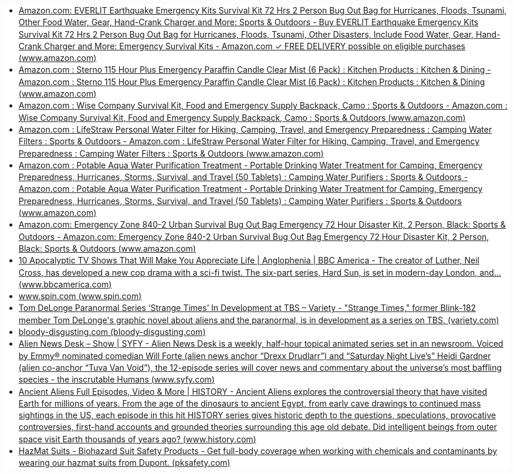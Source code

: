 - [Amazon.com: EVERLIT Earthquake Emergency Kits Survival Kit 72 Hrs 2 Person Bug Out Bag for Hurricanes, Floods, Tsunami, Other Food Water, Gear, Hand-Crank Charger and More: Sports & Outdoors - Buy EVERLIT Earthquake Emergency Kits Survival Kit 72 Hrs 2 Person Bug Out Bag for Hurricanes, Floods, Tsunami, Other Disasters, Include Food Water, Gear, Hand-Crank Charger and More: Emergency Survival Kits - Amazon.com ✓ FREE DELIVERY possible on eligible purchases (www.amazon.com)](https://www.amazon.com/EVERLIT-Earthquake-Emergency-Hurricanes-Hand-Crank/dp/B07BFRV7K5?ref_=fsclp_pl_dp_6)
- [Amazon.com : Sterno 115 Hour Plus Emergency Paraffin Candle Clear Mist (6 Pack) : Kitchen Products : Kitchen & Dining - Amazon.com : Sterno 115 Hour Plus Emergency Paraffin Candle Clear Mist (6 Pack) : Kitchen Products : Kitchen & Dining (www.amazon.com)](https://www.amazon.com/Hour-Plus-Emergency-Candle-Clear/dp/B007KAX77G?ref_=fsclp_pl_dp_3)
- [Amazon.com : Wise Company Survival Kit, Food and Emergency Supply Backpack, Camo : Sports & Outdoors - Amazon.com : Wise Company Survival Kit, Food and Emergency Supply Backpack, Camo : Sports & Outdoors (www.amazon.com)](https://www.amazon.com/Five-Day-Survival-Pack-Camo/dp/B00I3LYJRI?ref_=fsclp_pl_dp_2)
- [Amazon.com : LifeStraw Personal Water Filter for Hiking, Camping, Travel, and Emergency Preparedness : Camping Water Filters : Sports & Outdoors - Amazon.com : LifeStraw Personal Water Filter for Hiking, Camping, Travel, and Emergency Preparedness : Camping Water Filters : Sports & Outdoors (www.amazon.com)](https://www.amazon.com/LifeStraw-Personal-Camping-Emergency-Preparedness/dp/B006QF3TW4/ref=pd_bxgy_2/142-8109673-6143527?_encoding=UTF8&pd_rd_i=B006QF3TW4&pd_rd_r=108b95eb-7cc7-11e9-ad0c-33f6b98a7451&pd_rd_w=X6peP&pd_rd_wg=v8b0j&pf_rd_p=a2006322-0bc0-4db9-a08e-d168c18ce6f0&pf_rd_r=QGCMMQRV8W6ZMAGB7T1J&psc=1&refRID=QGCMMQRV8W6ZMAGB7T1J)
- [Amazon.com : Potable Aqua Water Purification Treatment - Portable Drinking Water Treatment for Camping, Emergency Preparedness, Hurricanes, Storms, Survival, and Travel (50 Tablets) : Camping Water Purifiers : Sports & Outdoors - Amazon.com : Potable Aqua Water Purification Treatment - Portable Drinking Water Treatment for Camping, Emergency Preparedness, Hurricanes, Storms, Survival, and Travel (50 Tablets) : Camping Water Purifiers : Sports & Outdoors (www.amazon.com)](https://www.amazon.com/Potable-Aqua-Water-Purification-Treatment/dp/B001949TKS/ref=pd_bxgy_3/142-8109673-6143527?encoding=UTF8&pd_rd_i=B001949TKS&pd_rd_r=108b95eb-7cc7-11e9-ad0c-33f6b98a7451&pd_rd_w=X6peP&pd_rd_wg=v8b0j&pf_rd_p=a2006322-0bc0-4db9-a08e-d168c18ce6f0&pf_rd_r=QGCMMQRV8W6ZMAGB7T1J&psc=1&refRID=QGCMMQRV8W6ZMAGB7T1J)
- [Amazon.com: Emergency Zone 840-2 Urban Survival Bug Out Bag Emergency 72 Hour Disaster Kit, 2 Person, Black: Sports & Outdoors - Amazon.com: Emergency Zone 840-2 Urban Survival Bug Out Bag Emergency 72 Hour Disaster Kit, 2 Person, Black: Sports & Outdoors (www.amazon.com)](https://www.amazon.com/Emergency-Zone-840-2-Survival-Disaster/dp/B008HHX15Y?ref_=fsclp_pl_dp_1)
- [10 Apocalyptic TV Shows That Will Make You Appreciate Life | Anglophenia | BBC America - The creator of Luther, Neil Cross, has developed a new cop drama with a sci-fi twist. The six-part series, Hard Sun, is set in modern-day London, and... (www.bbcamerica.com)](https://www.bbcamerica.com/anglophenia/2018/03/10-apocalyptic-tv-shows-that-will-make-you-appreciate-life)
- [www.spin.com (www.spin.com)](https://www.spin.com/2017/02/tom-delonge-ufo-researcher-of-the-year-award-video/)
- [Tom DeLonge Paranormal Series ‘Strange Times’ In Development at TBS – Variety - "Strange Times," former Blink-182 member Tom DeLonge's graphic novel about aliens and the paranormal, is in development as a series on TBS. (variety.com)](https://variety.com/2018/music/news/tom-delonge-blink-182-strange-times-paranormal-1203083329/?fbclid=IwAR1UCFz0NwMDfuEOzO10d3Qzq--BLCqV_ZM-Sp7yjVFszi-HL3HdZ03NHp0)
- [bloody-disgusting.com (bloody-disgusting.com)](https://bloody-disgusting.com/tv/3546528/rumor-two-alien-franchise-tv-shows-works-one-ridley-scott-hulu/)
- [Alien News Desk – Show | SYFY - Alien News Desk is a weekly, half-hour topical animated series set in an newsroom. Voiced by Emmy® nominated comedian Will Forte (alien news anchor “Drexx Drudlarr”) and “Saturday Night Live’s” Heidi Gardner (alien co-anchor “Tuva Van Void”), the 12-episode series will cover news and commentary about the universe’s most baffling species - the inscrutable Humans (www.syfy.com)](https://www.syfy.com/aliennewsdesk)
- [Ancient Aliens Full Episodes, Video & More | HISTORY - Ancient Aliens explores the controversial theory that have visited Earth for millions of years. From the age of the dinosaurs to ancient Egypt, from early cave drawings to continued mass sightings in the US, each episode in this hit HISTORY series gives historic depth to the questions, speculations, provocative controversies, first-hand accounts and grounded theories surrounding this age old debate. Did intelligent beings from outer space visit Earth thousands of years ago? (www.history.com)](https://www.history.com/shows/ancient-aliens)
- [HazMat Suits - Biohazard Suit Safety Products - Get full-body coverage when working with chemicals and contaminants by wearing our hazmat suits from Dupont. (pksafety.com)](https://pksafety.com/hazmat-suits/)